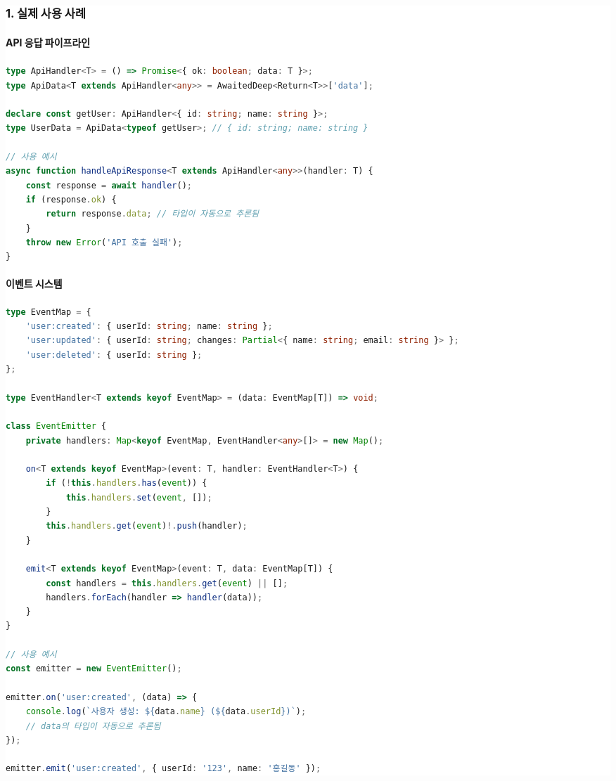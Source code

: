 ### 1. 실제 사용 사례

#### API 응답 파이프라인
```typescript
type ApiHandler<T> = () => Promise<{ ok: boolean; data: T }>;
type ApiData<T extends ApiHandler<any>> = AwaitedDeep<Return<T>>['data'];

declare const getUser: ApiHandler<{ id: string; name: string }>;
type UserData = ApiData<typeof getUser>; // { id: string; name: string }

// 사용 예시
async function handleApiResponse<T extends ApiHandler<any>>(handler: T) {
    const response = await handler();
    if (response.ok) {
        return response.data; // 타입이 자동으로 추론됨
    }
    throw new Error('API 호출 실패');
}
```

#### 이벤트 시스템
```typescript
type EventMap = {
    'user:created': { userId: string; name: string };
    'user:updated': { userId: string; changes: Partial<{ name: string; email: string }> };
    'user:deleted': { userId: string };
};

type EventHandler<T extends keyof EventMap> = (data: EventMap[T]) => void;

class EventEmitter {
    private handlers: Map<keyof EventMap, EventHandler<any>[]> = new Map();

    on<T extends keyof EventMap>(event: T, handler: EventHandler<T>) {
        if (!this.handlers.has(event)) {
            this.handlers.set(event, []);
        }
        this.handlers.get(event)!.push(handler);
    }

    emit<T extends keyof EventMap>(event: T, data: EventMap[T]) {
        const handlers = this.handlers.get(event) || [];
        handlers.forEach(handler => handler(data));
    }
}

// 사용 예시
const emitter = new EventEmitter();

emitter.on('user:created', (data) => {
    console.log(`사용자 생성: ${data.name} (${data.userId})`);
    // data의 타입이 자동으로 추론됨
});

emitter.emit('user:created', { userId: '123', name: '홍길동' });
```

